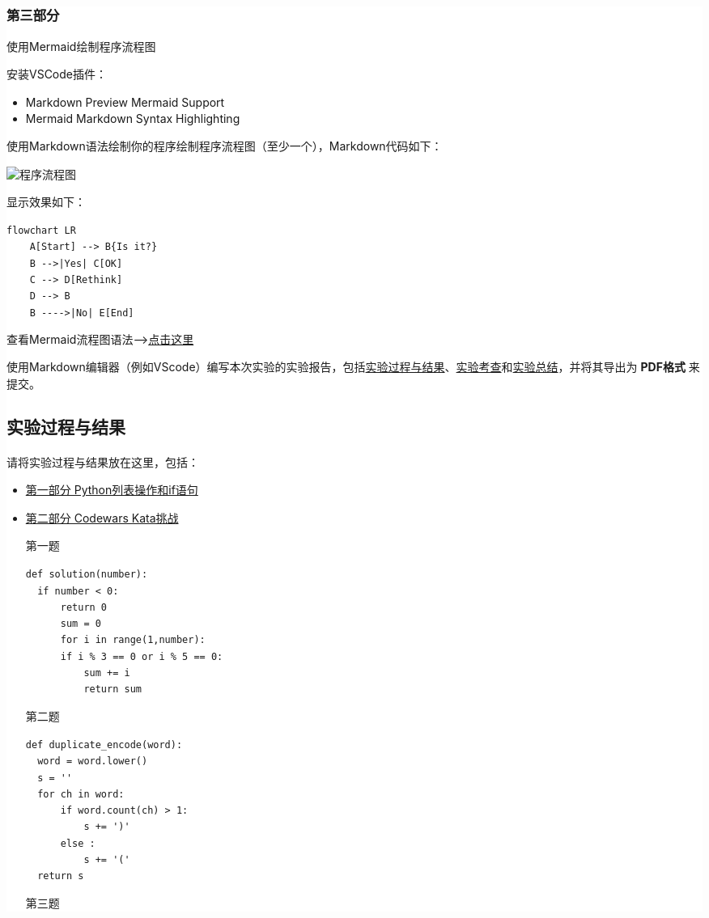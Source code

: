 
### 第三部分

使用Mermaid绘制程序流程图

安装VSCode插件：

- Markdown Preview Mermaid Support
- Mermaid Markdown Syntax Highlighting

使用Markdown语法绘制你的程序绘制程序流程图（至少一个），Markdown代码如下：

![程序流程图](/Experiments/img/2023-08-05-22-00-00.png)

显示效果如下：

```mermaid
flowchart LR
    A[Start] --> B{Is it?}
    B -->|Yes| C[OK]
    C --> D[Rethink]
    D --> B
    B ---->|No| E[End]
```

查看Mermaid流程图语法-->[点击这里](https://mermaid.js.org/syntax/flowchart.html)

使用Markdown编辑器（例如VScode）编写本次实验的实验报告，包括[实验过程与结果](#实验过程与结果)、[实验考查](#实验考查)和[实验总结](#实验总结)，并将其导出为 **PDF格式** 来提交。

## 实验过程与结果

请将实验过程与结果放在这里，包括：

- [第一部分 Python列表操作和if语句](#第一部分)
- [第二部分 Codewars Kata挑战](#第二部分)

  第一题  
  ```
  def solution(number):
    if number < 0:
        return 0
        sum = 0
        for i in range(1,number):
        if i % 3 == 0 or i % 5 == 0:
            sum += i
            return sum
  ```  
    第二题  
  ```
  def duplicate_encode(word):
    word = word.lower()
    s = ''
    for ch in word:
        if word.count(ch) > 1:
            s += ')'
        else :
            s += '('
    return s
  ```  
  第三题
